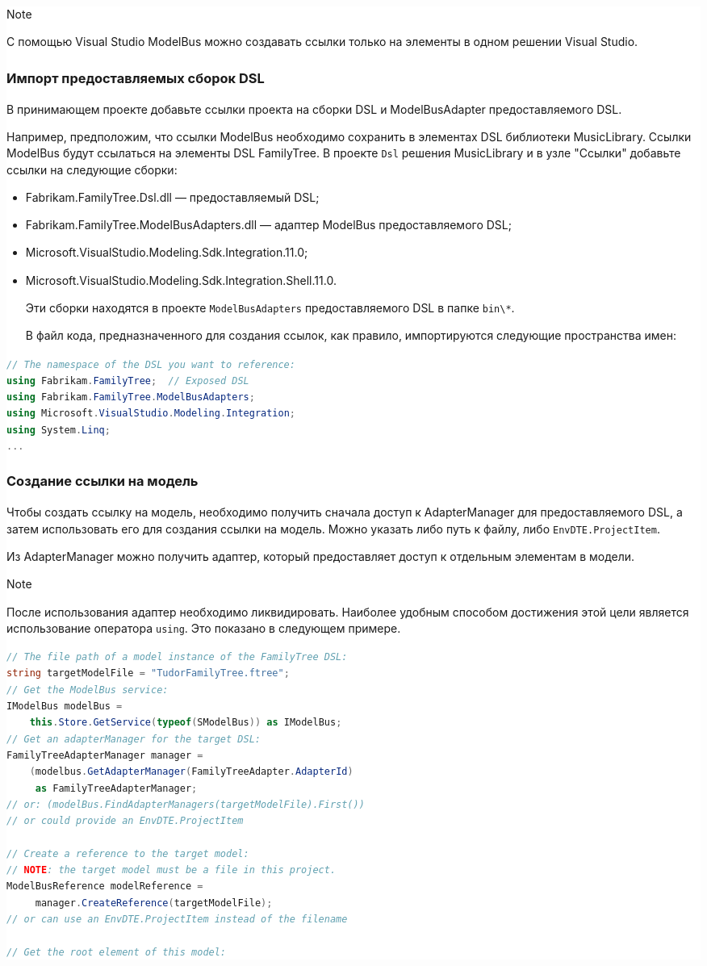 > [!NOTE]
> С помощью Visual Studio ModelBus можно создавать ссылки только на элементы в одном решении Visual Studio.

### <a name="import-the-exposed-dsl-assemblies"></a>Импорт предоставляемых сборок DSL

В принимающем проекте добавьте ссылки проекта на сборки DSL и ModelBusAdapter предоставляемого DSL.

Например, предположим, что ссылки ModelBus необходимо сохранить в элементах DSL библиотеки MusicLibrary. Ссылки ModelBus будут ссылаться на элементы DSL FamilyTree. В проекте `Dsl` решения MusicLibrary и в узле "Ссылки" добавьте ссылки на следующие сборки:

- Fabrikam.FamilyTree.Dsl.dll — предоставляемый DSL;

- Fabrikam.FamilyTree.ModelBusAdapters.dll — адаптер ModelBus предоставляемого DSL;

- Microsoft.VisualStudio.Modeling.Sdk.Integration.11.0;

- Microsoft.VisualStudio.Modeling.Sdk.Integration.Shell.11.0.

  Эти сборки находятся в проекте `ModelBusAdapters` предоставляемого DSL в папке `bin\*`.

  В файл кода, предназначенного для создания ссылок, как правило, импортируются следующие пространства имен:

```csharp
// The namespace of the DSL you want to reference:
using Fabrikam.FamilyTree;  // Exposed DSL
using Fabrikam.FamilyTree.ModelBusAdapters;
using Microsoft.VisualStudio.Modeling.Integration;
using System.Linq;
...
```

### <a name="to-create-a-reference-to-a-model"></a>Создание ссылки на модель

Чтобы создать ссылку на модель, необходимо получить сначала доступ к AdapterManager для предоставляемого DSL, а затем использовать его для создания ссылки на модель. Можно указать либо путь к файлу, либо `EnvDTE.ProjectItem`.

Из AdapterManager можно получить адаптер, который предоставляет доступ к отдельным элементам в модели.

> [!NOTE]
> После использования адаптер необходимо ликвидировать. Наиболее удобным способом достижения этой цели является использование оператора `using`. Это показано в следующем примере.

```csharp
// The file path of a model instance of the FamilyTree DSL:
string targetModelFile = "TudorFamilyTree.ftree";
// Get the ModelBus service:
IModelBus modelBus =
    this.Store.GetService(typeof(SModelBus)) as IModelBus;
// Get an adapterManager for the target DSL:
FamilyTreeAdapterManager manager =
    (modelbus.GetAdapterManager(FamilyTreeAdapter.AdapterId)
     as FamilyTreeAdapterManager;
// or: (modelBus.FindAdapterManagers(targetModelFile).First())
// or could provide an EnvDTE.ProjectItem

// Create a reference to the target model:
// NOTE: the target model must be a file in this project.
ModelBusReference modelReference =
     manager.CreateReference(targetModelFile);
// or can use an EnvDTE.ProjectItem instead of the filename

// Get the root element of this model:
```